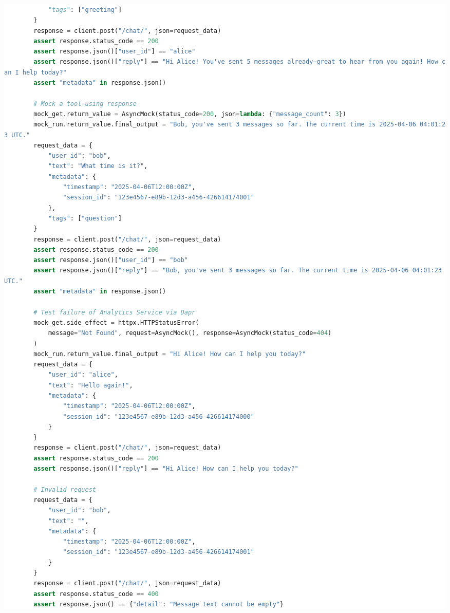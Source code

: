 ```python
            "tags": ["greeting"]
        }
        response = client.post("/chat/", json=request_data)
        assert response.status_code == 200
        assert response.json()["user_id"] == "alice"
        assert response.json()["reply"] == "Hi Alice! You've sent 5 messages already—great to hear from you again! How can I help today?"
        assert "metadata" in response.json()

        # Mock a tool-using response
        mock_get.return_value = AsyncMock(status_code=200, json=lambda: {"message_count": 3})
        mock_run.return_value.final_output = "Bob, you've sent 3 messages so far. The current time is 2025-04-06 04:01:23 UTC."
        request_data = {
            "user_id": "bob",
            "text": "What time is it?",
            "metadata": {
                "timestamp": "2025-04-06T12:00:00Z",
                "session_id": "123e4567-e89b-12d3-a456-426614174001"
            },
            "tags": ["question"]
        }
        response = client.post("/chat/", json=request_data)
        assert response.status_code == 200
        assert response.json()["user_id"] == "bob"
        assert response.json()["reply"] == "Bob, you've sent 3 messages so far. The current time is 2025-04-06 04:01:23 UTC."
        assert "metadata" in response.json()

        # Test failure of Analytics Service via Dapr
        mock_get.side_effect = httpx.HTTPStatusError(
            message="Not Found", request=AsyncMock(), response=AsyncMock(status_code=404)
        )
        mock_run.return_value.final_output = "Hi Alice! How can I help you today?"
        request_data = {
            "user_id": "alice",
            "text": "Hello again!",
            "metadata": {
                "timestamp": "2025-04-06T12:00:00Z",
                "session_id": "123e4567-e89b-12d3-a456-426614174000"
            }
        }
        response = client.post("/chat/", json=request_data)
        assert response.status_code == 200
        assert response.json()["reply"] == "Hi Alice! How can I help you today?"

        # Invalid request
        request_data = {
            "user_id": "bob",
            "text": "",
            "metadata": {
                "timestamp": "2025-04-06T12:00:00Z",
                "session_id": "123e4567-e89b-12d3-a456-426614174001"
            }
        }
        response = client.post("/chat/", json=request_data)
        assert response.status_code == 400
        assert response.json() == {"detail": "Message text cannot be empty"}
```
